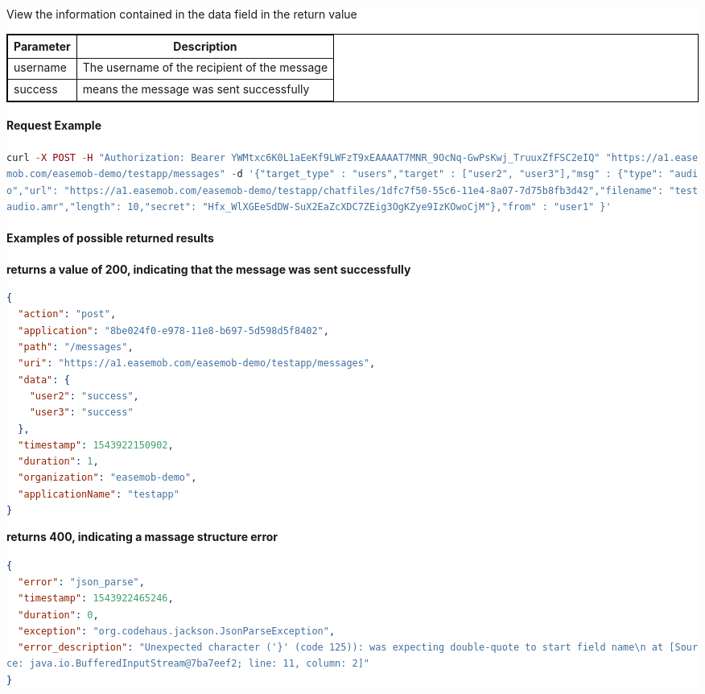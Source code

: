 View the information contained in the data field in the return value

<table border="1" cellspacing="0" bordercolor="#000000">
  <tr>
    <th>Parameter</th>
    <th>Description</th>
  </tr>
  <tr>
    <td>username</td>
    <td>The username of the recipient of the message</td>
  </tr>
  <tr>
    <td>success</td>
    <td>means the message was sent successfully</td>
  </tr>
</table>

#### Request Example

``` php
curl -X POST -H "Authorization: Bearer YWMtxc6K0L1aEeKf9LWFzT9xEAAAAT7MNR_9OcNq-GwPsKwj_TruuxZfFSC2eIQ" "https://a1.easemob.com/easemob-demo/testapp/messages" -d '{"target_type" : "users","target" : ["user2", "user3"],"msg" : {"type": "audio","url": "https://a1.easemob.com/easemob-demo/testapp/chatfiles/1dfc7f50-55c6-11e4-8a07-7d75b8fb3d42","filename": "testaudio.amr","length": 10,"secret": "Hfx_WlXGEeSdDW-SuX2EaZcXDC7ZEig3OgKZye9IzKOwoCjM"},"from" : "user1" }'
```

#### Examples of possible returned results

**returns a value of 200, indicating that the message was sent successfully**

``` json
{
  "action": "post",
  "application": "8be024f0-e978-11e8-b697-5d598d5f8402",
  "path": "/messages",
  "uri": "https://a1.easemob.com/easemob-demo/testapp/messages",
  "data": {
    "user2": "success",
    "user3": "success"
  },
  "timestamp": 1543922150902,
  "duration": 1,
  "organization": "easemob-demo",
  "applicationName": "testapp"
}
```

**returns 400, indicating a massage structure error**

``` json
{
  "error": "json_parse",
  "timestamp": 1543922465246,
  "duration": 0,
  "exception": "org.codehaus.jackson.JsonParseException",
  "error_description": "Unexpected character ('}' (code 125)): was expecting double-quote to start field name\n at [Source: java.io.BufferedInputStream@7ba7eef2; line: 11, column: 2]"
}
```
